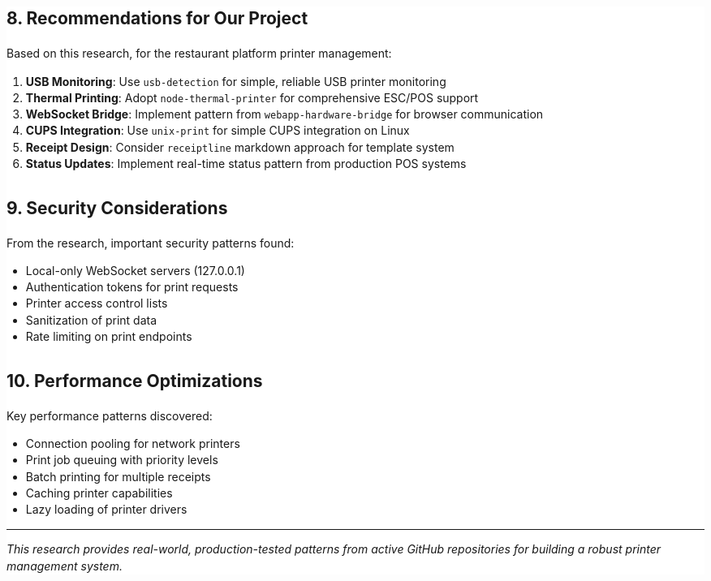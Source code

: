 ## 8. Recommendations for Our Project

Based on this research, for the restaurant platform printer management:

1. **USB Monitoring**: Use `usb-detection` for simple, reliable USB printer monitoring
2. **Thermal Printing**: Adopt `node-thermal-printer` for comprehensive ESC/POS support
3. **WebSocket Bridge**: Implement pattern from `webapp-hardware-bridge` for browser communication
4. **CUPS Integration**: Use `unix-print` for simple CUPS integration on Linux
5. **Receipt Design**: Consider `receiptline` markdown approach for template system
6. **Status Updates**: Implement real-time status pattern from production POS systems

## 9. Security Considerations

From the research, important security patterns found:
- Local-only WebSocket servers (127.0.0.1)
- Authentication tokens for print requests
- Printer access control lists
- Sanitization of print data
- Rate limiting on print endpoints

## 10. Performance Optimizations

Key performance patterns discovered:
- Connection pooling for network printers
- Print job queuing with priority levels
- Batch printing for multiple receipts
- Caching printer capabilities
- Lazy loading of printer drivers

---

*This research provides real-world, production-tested patterns from active GitHub repositories for building a robust printer management system.*